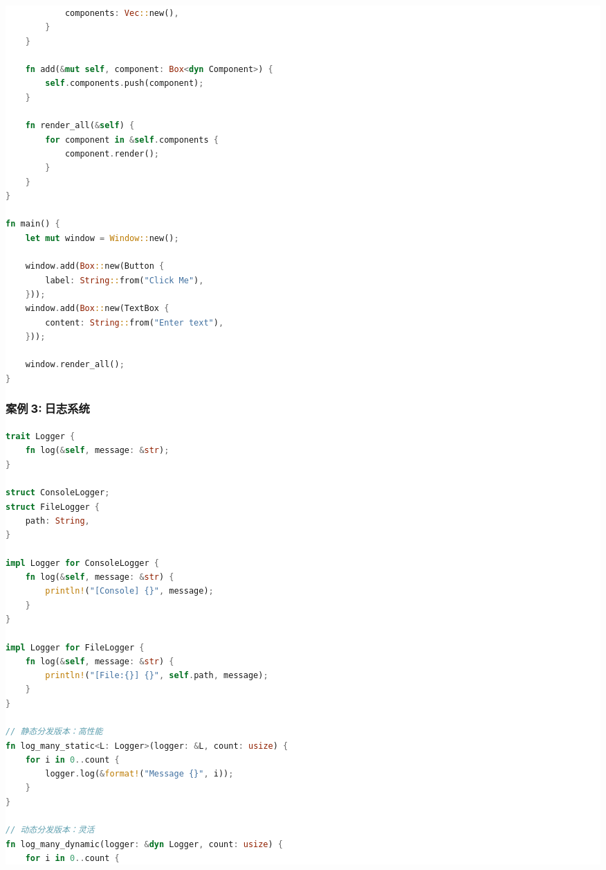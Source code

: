 ```rust
            components: Vec::new(),
        }
    }
    
    fn add(&mut self, component: Box<dyn Component>) {
        self.components.push(component);
    }
    
    fn render_all(&self) {
        for component in &self.components {
            component.render();
        }
    }
}

fn main() {
    let mut window = Window::new();
    
    window.add(Box::new(Button {
        label: String::from("Click Me"),
    }));
    window.add(Box::new(TextBox {
        content: String::from("Enter text"),
    }));
    
    window.render_all();
}
```

### 案例 3: 日志系统

```rust
trait Logger {
    fn log(&self, message: &str);
}

struct ConsoleLogger;
struct FileLogger {
    path: String,
}

impl Logger for ConsoleLogger {
    fn log(&self, message: &str) {
        println!("[Console] {}", message);
    }
}

impl Logger for FileLogger {
    fn log(&self, message: &str) {
        println!("[File:{}] {}", self.path, message);
    }
}

// 静态分发版本：高性能
fn log_many_static<L: Logger>(logger: &L, count: usize) {
    for i in 0..count {
        logger.log(&format!("Message {}", i));
    }
}

// 动态分发版本：灵活
fn log_many_dynamic(logger: &dyn Logger, count: usize) {
    for i in 0..count {
```